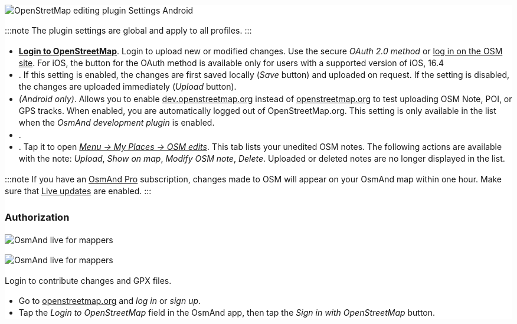![OpenStretMap editing plugin Settings Android](@site/static/img/plugins/osm-editing/osm_plugin_settings_ios-00.png)

</TabItem>

</Tabs>  

:::note
The plugin settings are global and apply to all profiles.
:::

- [**Login to OpenStreetMap**](#authorization). Login to upload new or modified changes. Use the secure *OAuth 2.0 method* or [log in on the OSM site](https://www.openstreetmap.org/login). For iOS, the button for the OAuth method is available only for users with a supported version of iOS, 16.4
- **<Translate android="true" ids="offline_edition"/>**. If this setting is enabled, the changes are first saved locally (*Save* button) and uploaded on request. If the setting is disabled, the changes are uploaded immediately (*Upload* button).
- **<Translate android="true" ids="use_dev_url"/>** *(Android only)*. Allows you to enable [dev.openstreetmap.org](https://dev.openstreetmap.org/) instead of [openstreetmap.org](http://openstreetmap.org/) to test uploading OSM Note, POI, or GPS tracks. When enabled, you are automatically logged out of OpenStreetMap.org. This setting is only available in the list when the *OsmAnd development plugin* is enabled.
- [**<Translate android="true" ids="map_updates_for_mappers"/>**](#free-map-updates-for-mappers).
- **<Translate android="true" ids="layer_osm_edits"/>**. Tap it to open [*Menu → My Places → OSM edits*](../personal/myplaces.md). This tab lists your unedited OSM notes. The following actions are available with the note: *Upload*, *Show on map*, *Modify OSM note*, *Delete*. Uploaded or deleted notes are no longer displayed in the list.  

:::note
If you have an [OsmAnd Pro](../purchases/android.md#pro-features) subscription, changes made to OSM will appear on your OsmAnd map within one hour. Make sure that [Live updates](../personal/maps-resources.md#osmand-live) are enabled.
:::  


### Authorization

<Tabs groupId="operating-systems">

<TabItem value="android" label="Android">

![OsmAnd live for mappers](@site/static/img/personal/maps/osm_authorization_andr.png)

</TabItem>

<TabItem value="ios" label="iOS">

![OsmAnd live for mappers](@site/static/img/personal/maps/osm_authorization_ios.png)

</TabItem>

</Tabs>

Login to contribute changes and GPX files.  

- Go to [openstreetmap.org](https://www.openstreetmap.org/login?referer=%2F#map=16/51.5110/0.0550) and *log in* or *sign up*.
- Tap the *Login to OpenStreetMap* field in the OsmAnd app, then tap the *Sign in with OpenStreetMap* button.  
